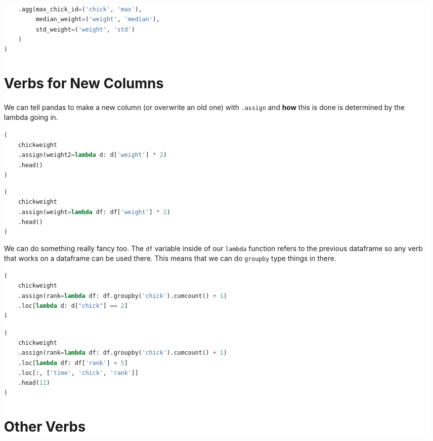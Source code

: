 ```python
    .agg(max_chick_id=('chick', 'max'),
         median_weight=('weight', 'median'),
         std_weight=('weight', 'std')
    )
)

```

# Verbs for New Columns

We can tell pandas to make a new column (or overwrite an old one) with `.assign` and **how** this is done is determined by the lambda going in.

```python
(
    chickweight
    .assign(weight2=lambda d: d['weight'] * 2)
    .head()
)
```

```python
(
    chickweight
    .assign(weight=lambda df: df['weight'] * 2)
    .head()
)
```

We can do something really fancy too. The `df` variable inside of our `lambda` function refers to the previous dataframe so any verb that works on a dataframe can be used there. This means that we can do `groupby` type things in there.

```python
(
    chickweight
    .assign(rank=lambda df: df.groupby('chick').cumcount() + 1)
    .loc[lambda d: d["chick"] == 2]
)
```

```python
(
    chickweight
    .assign(rank=lambda df: df.groupby('chick').cumcount() + 1)
    .loc[lambda df: df['rank'] < 5]
    .loc[:, ['time', 'chick', 'rank']]
    .head(11)
)

```

# Other Verbs
